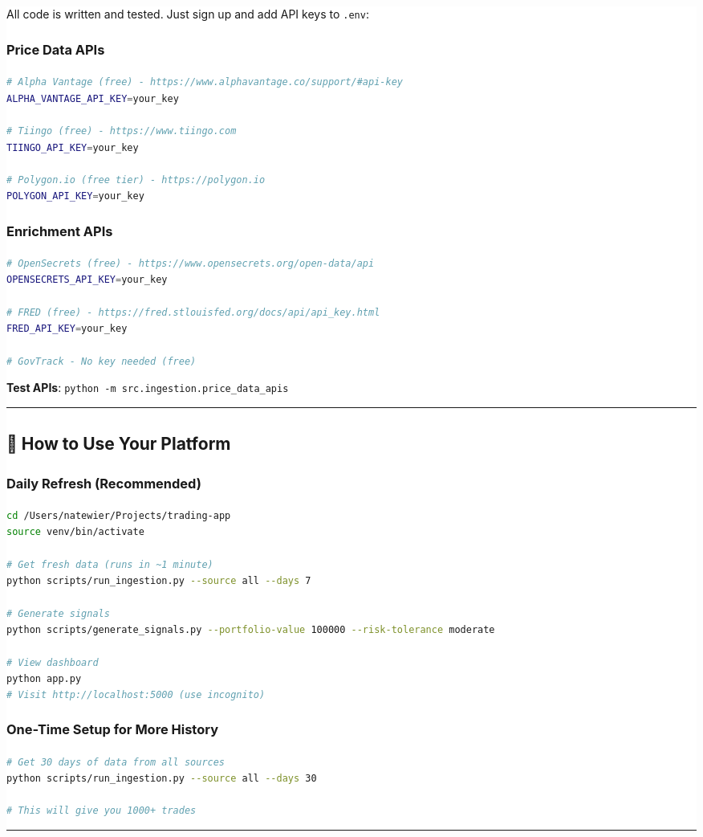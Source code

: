 All code is written and tested. Just sign up and add API keys to `.env`:

### Price Data APIs
```bash
# Alpha Vantage (free) - https://www.alphavantage.co/support/#api-key
ALPHA_VANTAGE_API_KEY=your_key

# Tiingo (free) - https://www.tiingo.com  
TIINGO_API_KEY=your_key

# Polygon.io (free tier) - https://polygon.io
POLYGON_API_KEY=your_key
```

### Enrichment APIs
```bash
# OpenSecrets (free) - https://www.opensecrets.org/open-data/api
OPENSECRETS_API_KEY=your_key

# FRED (free) - https://fred.stlouisfed.org/docs/api/api_key.html
FRED_API_KEY=your_key

# GovTrack - No key needed (free)
```

**Test APIs**: `python -m src.ingestion.price_data_apis`

---

## 🚀 **How to Use Your Platform**

### Daily Refresh (Recommended)
```bash
cd /Users/natewier/Projects/trading-app
source venv/bin/activate

# Get fresh data (runs in ~1 minute)
python scripts/run_ingestion.py --source all --days 7

# Generate signals
python scripts/generate_signals.py --portfolio-value 100000 --risk-tolerance moderate

# View dashboard
python app.py
# Visit http://localhost:5000 (use incognito)
```

### One-Time Setup for More History
```bash
# Get 30 days of data from all sources
python scripts/run_ingestion.py --source all --days 30

# This will give you 1000+ trades
```

---